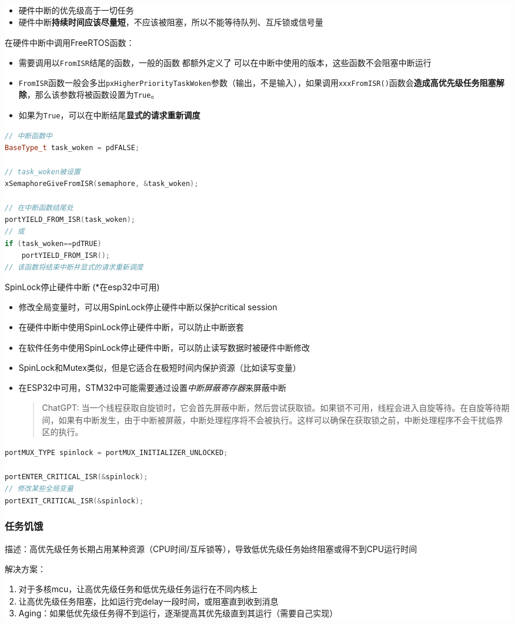 - 硬件中断的优先级高于一切任务
- 硬件中断**持续时间应该尽量短**，不应该被阻塞，所以不能等待队列、互斥锁或信号量

在硬件中断中调用FreeRTOS函数：

- 需要调用以`FromISR`结尾的函数，一般的函数 都额外定义了 可以在中断中使用的版本，这些函数不会阻塞中断运行

- `FromISR`函数一般会多出`pxHigherPriorityTaskWoken`参数（输出，不是输入），如果调用`xxxFromISR()`函数会**造成高优先级任务阻塞解除**，那么该参数将被函数设置为`True`。

- 如果为`True`，可以在中断结尾**显式的请求重新调度**
```cpp
// 中断函数中
BaseType_t task_woken = pdFALSE;

// task_woken被设置
xSemaphoreGiveFromISR(semaphore, &task_woken);

// 在中断函数结尾处
portYIELD_FROM_ISR(task_woken);
// 或
if (task_woken==pdTRUE)
    portYIELD_FROM_ISR();
// 该函数将结束中断并显式的请求重新调度
```

SpinLock停止硬件中断 (*在esp32中可用)

- 修改全局变量时，可以用SpinLock停止硬件中断以保护critical session

- 在硬件中断中使用SpinLock停止硬件中断，可以防止中断嵌套

- 在软件任务中使用SpinLock停止硬件中断，可以防止读写数据时被硬件中断修改

- SpinLock和Mutex类似，但是它适合在极短时间内保护资源（比如读写变量）

- 在ESP32中可用，STM32中可能需要通过设置*中断屏蔽寄存器*来屏蔽中断

  > ChatGPT: 当一个线程获取自旋锁时，它会首先屏蔽中断，然后尝试获取锁。如果锁不可用，线程会进入自旋等待。在自旋等待期间，如果有中断发生，由于中断被屏蔽，中断处理程序将不会被执行。这样可以确保在获取锁之前，中断处理程序不会干扰临界区的执行。

```cpp
portMUX_TYPE spinlock = portMUX_INITIALIZER_UNLOCKED;

portENTER_CRITICAL_ISR(&spinlock);
// 修改某些全局变量
portEXIT_CRITICAL_ISR(&spinlock);
```

### 任务饥饿

描述：高优先级任务长期占用某种资源（CPU时间/互斥锁等），导致低优先级任务始终阻塞或得不到CPU运行时间

解决方案：

1. 对于多核mcu，让高优先级任务和低优先级任务运行在不同内核上
2. 让高优先级任务阻塞，比如运行完delay一段时间，或阻塞直到收到消息
3. Aging：如果低优先级任务得不到运行，逐渐提高其优先级直到其运行（需要自己实现）

